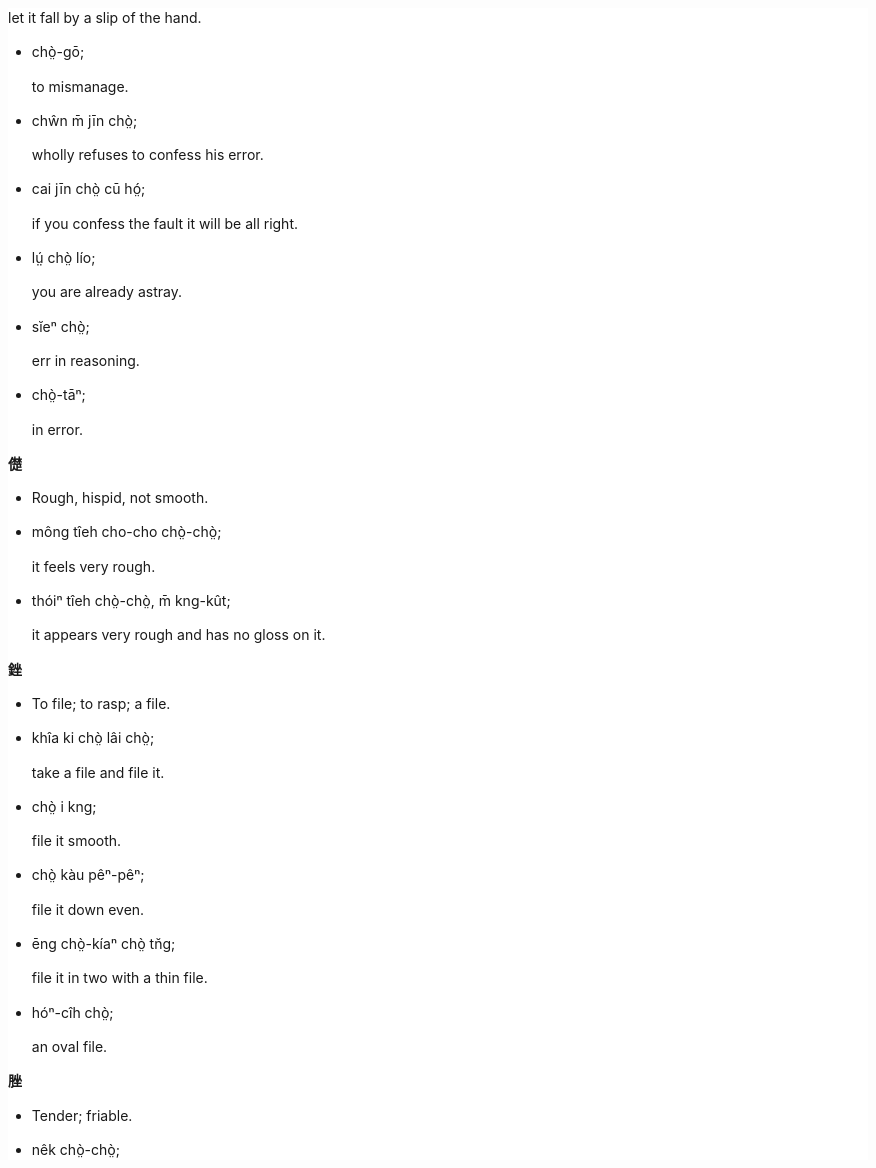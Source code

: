   let it fall by a slip of the hand.

- chò̤-gō;

  to mismanage.

- chŵn m̄ jīn chò̤;

  wholly refuses to confess his error.

- cai jīn chò̤ cū hó̤;

  if you confess the fault it will be all right.

- lṳ́ chò̤ lío;

  you are already astray.

- sĭeⁿ chò̤;

  err in reasoning.

- chò̤-tāⁿ;

  in error.

**儊**
- Rough, hispid, not smooth.

- mông tîeh cho-cho chò̤-chò̤;

  it feels very rough.

- thóiⁿ tîeh chò̤-chò̤, m̄ kng-kût;

  it appears very rough and has no gloss on it.

**銼**
- To file; to rasp; a file.

- khîa ki chò̤ lâi chò̤;

  take a file and file it.

- chò̤ i kng;

  file it smooth.

- chò̤ kàu pêⁿ-pêⁿ;

  file it down even.

- ēng chò̤-kíaⁿ chò̤ tn̆g;

  file it in two with a thin file.

- hóⁿ-cîh chò̤;

  an oval file.

**脞**
- Tender; friable.

- nêk chò̤-chò̤;
